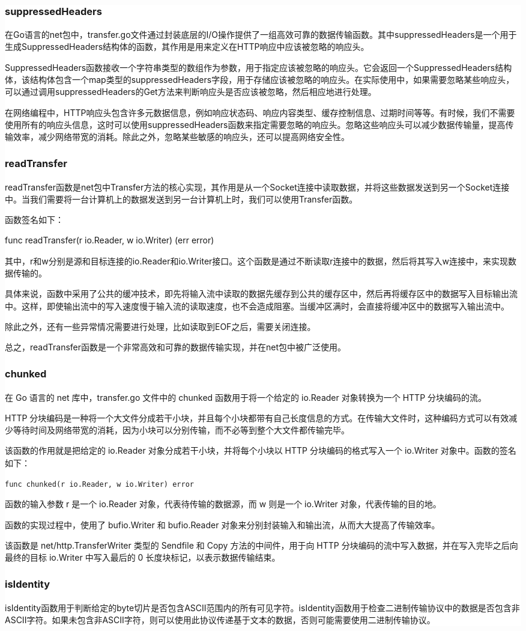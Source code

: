 

### suppressedHeaders

在Go语言的net包中，transfer.go文件通过封装底层的I/O操作提供了一组高效可靠的数据传输函数。其中suppressedHeaders是一个用于生成SuppressedHeaders结构体的函数，其作用是用来定义在HTTP响应中应该被忽略的响应头。

SuppressedHeaders函数接收一个字符串类型的数组作为参数，用于指定应该被忽略的响应头。它会返回一个SuppressedHeaders结构体，该结构体包含一个map类型的suppressedHeaders字段，用于存储应该被忽略的响应头。在实际使用中，如果需要忽略某些响应头，可以通过调用suppressedHeaders的Get方法来判断响应头是否应该被忽略，然后相应地进行处理。

在网络编程中，HTTP响应头包含许多元数据信息，例如响应状态码、响应内容类型、缓存控制信息、过期时间等等。有时候，我们不需要使用所有的响应头信息，这时可以使用suppressedHeaders函数来指定需要忽略的响应头。忽略这些响应头可以减少数据传输量，提高传输效率，减少网络带宽的消耗。除此之外，忽略某些敏感的响应头，还可以提高网络安全性。



### readTransfer

readTransfer函数是net包中Transfer方法的核心实现，其作用是从一个Socket连接中读取数据，并将这些数据发送到另一个Socket连接中。当我们需要将一台计算机上的数据发送到另一台计算机上时，我们可以使用Transfer函数。

函数签名如下：

func readTransfer(r io.Reader, w io.Writer) (err error)

其中，r和w分别是源和目标连接的io.Reader和io.Writer接口。这个函数是通过不断读取r连接中的数据，然后将其写入w连接中，来实现数据传输的。

具体来说，函数中采用了公共的缓冲技术，即先将输入流中读取的数据先缓存到公共的缓存区中，然后再将缓存区中的数据写入目标输出流中。这样，即使输出流中的写入速度慢于输入流的读取速度，也不会造成阻塞。当缓冲区满时，会直接将缓冲区中的数据写入输出流中。

除此之外，还有一些异常情况需要进行处理，比如读取到EOF之后，需要关闭连接。

总之，readTransfer函数是一个非常高效和可靠的数据传输实现，并在net包中被广泛使用。



### chunked

在 Go 语言的 net 库中，transfer.go 文件中的 chunked 函数用于将一个给定的 io.Reader 对象转换为一个 HTTP 分块编码的流。

HTTP 分块编码是一种将一个大文件分成若干小块，并且每个小块都带有自己长度信息的方式。在传输大文件时，这种编码方式可以有效减少等待时间及网络带宽的消耗，因为小块可以分别传输，而不必等到整个大文件都传输完毕。

该函数的作用就是把给定的 io.Reader 对象分成若干小块，并将每个小块以 HTTP 分块编码的格式写入一个 io.Writer 对象中。函数的签名如下：

```
func chunked(r io.Reader, w io.Writer) error
```

函数的输入参数 r 是一个 io.Reader 对象，代表待传输的数据源，而 w 则是一个 io.Writer 对象，代表传输的目的地。

函数的实现过程中，使用了 bufio.Writer 和 bufio.Reader 对象来分别封装输入和输出流，从而大大提高了传输效率。

该函数是 net/http.TransferWriter 类型的 Sendfile 和 Copy 方法的中间件，用于向 HTTP 分块编码的流中写入数据，并在写入完毕之后向最终的目标 io.Writer 中写入最后的 0 长度块标记，以表示数据传输结束。



### isIdentity

isIdentity函数用于判断给定的byte切片是否包含ASCII范围内的所有可见字符。isIdentity函数用于检查二进制传输协议中的数据是否包含非ASCII字符。如果未包含非ASCII字符，则可以使用此协议传递基于文本的数据，否则可能需要使用二进制传输协议。 
